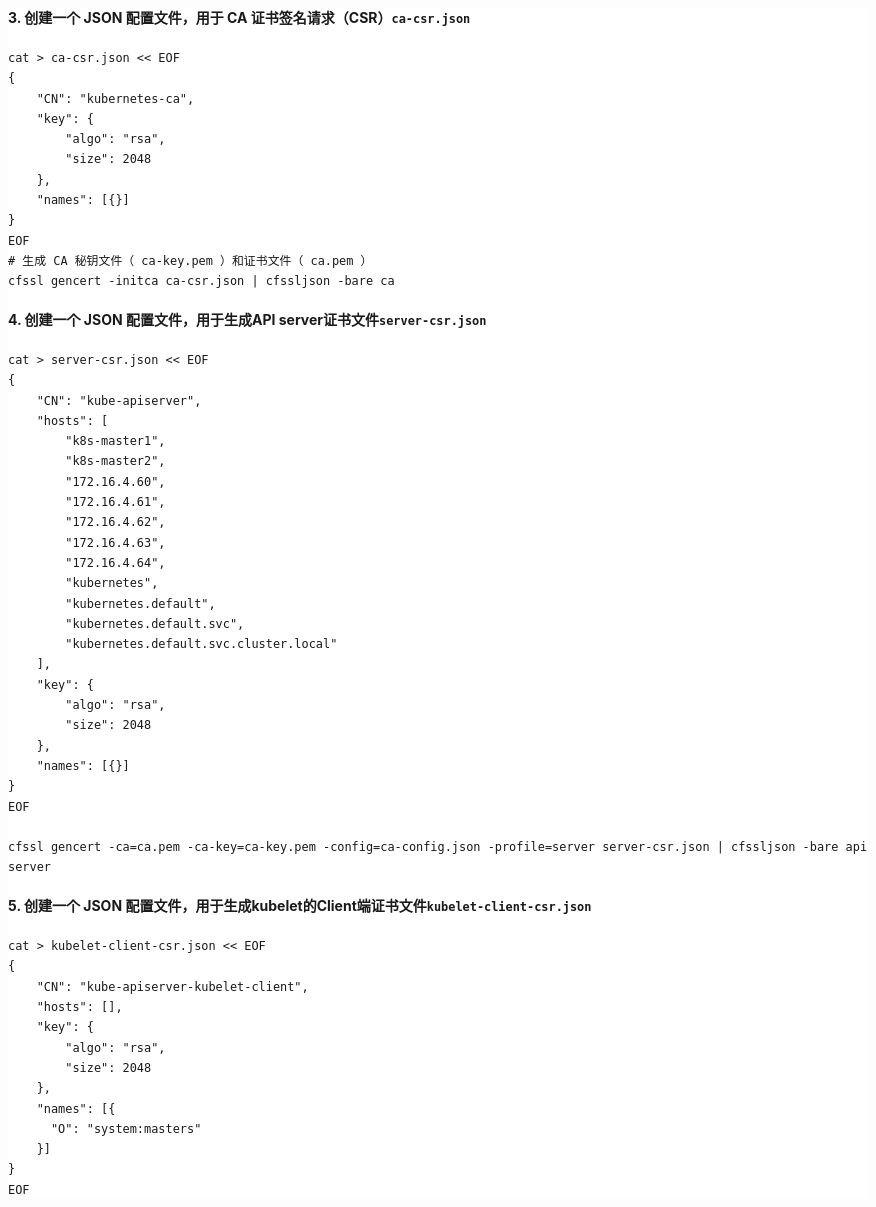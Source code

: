 #### 3. 创建一个 JSON 配置文件，用于 CA 证书签名请求（CSR）` ca-csr.json `

```shell
cat > ca-csr.json << EOF
{
    "CN": "kubernetes-ca",
    "key": {
        "algo": "rsa",
        "size": 2048
    },
    "names": [{}]
}
EOF
# 生成 CA 秘钥文件（ ca-key.pem ）和证书文件（ ca.pem ）
cfssl gencert -initca ca-csr.json | cfssljson -bare ca
```

#### 4. 创建一个 JSON 配置文件，用于生成API server证书文件` server-csr.json `

```shell
cat > server-csr.json << EOF
{
    "CN": "kube-apiserver",
    "hosts": [
        "k8s-master1",
        "k8s-master2",
        "172.16.4.60",
        "172.16.4.61",
        "172.16.4.62",
        "172.16.4.63",
        "172.16.4.64",
        "kubernetes",
        "kubernetes.default",
        "kubernetes.default.svc",
        "kubernetes.default.svc.cluster.local"
    ],
    "key": {
        "algo": "rsa",
        "size": 2048
    },
    "names": [{}]
}
EOF

cfssl gencert -ca=ca.pem -ca-key=ca-key.pem -config=ca-config.json -profile=server server-csr.json | cfssljson -bare apiserver
```

#### 5. 创建一个 JSON 配置文件，用于生成kubelet的Client端证书文件` kubelet-client-csr.json `

```shell
cat > kubelet-client-csr.json << EOF
{
    "CN": "kube-apiserver-kubelet-client",
    "hosts": [],
    "key": {
        "algo": "rsa",
        "size": 2048
    },
    "names": [{
      "O": "system:masters"
    }]
}
EOF
```